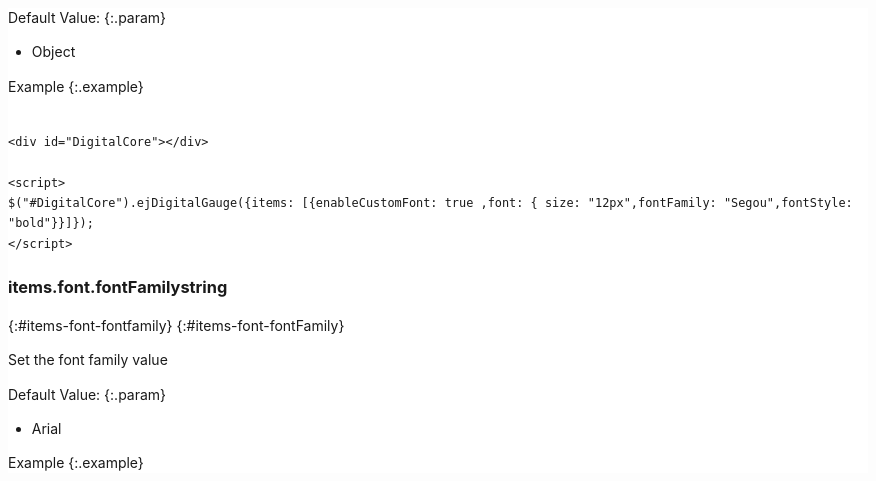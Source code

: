 


Default Value:
{:.param}






* Object








Example
{:.example}

<pre class="prettyprint">
<code> 
&lt;div id="DigitalCore"&gt;&lt;/div&gt; 
 
&lt;script&gt;
$("#DigitalCore").ejDigitalGauge({items: [{enableCustomFont: true ,font: { size: "12px",fontFamily: "Segou",fontStyle: "bold"}}]});
&lt;/script&gt;</code>
</pre>






### items.font.fontFamily<span class="type-signature type string">string</span>
{:#items-font-fontfamily}
{:#items-font-fontFamily}








Set the font family value





Default Value:
{:.param}






* Arial








Example
{:.example}
